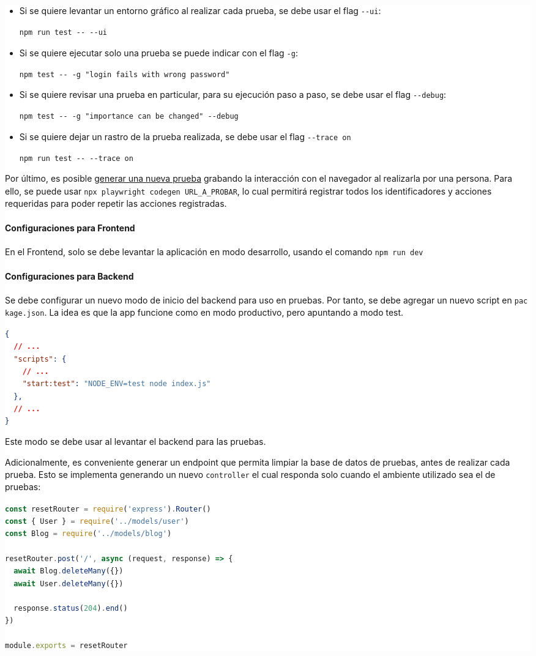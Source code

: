 - Si se quiere levantar un entorno gráfico al realizar cada prueba, se debe usar el flag `--ui`:

  `npm run test -- --ui`

- Si se quiere ejecutar solo una prueba se puede indicar con el flag `-g`:

  `npm test -- -g "login fails with wrong password"`

- Si se quiere revisar una prueba en particular, para su ejecución paso a paso, se debe usar el flag `--debug`:

  `npm test -- -g "importance can be changed" --debug`

- Si se quiere dejar un rastro de la prueba realizada, se debe usar el flag `--trace on`

  `npm run test -- --trace on`

Por último, es posible [generar una nueva prueba](https://playwright.dev/docs/codegen-intro) grabando la interacción con el navegador al realizarla por una persona. Para ello, se puede usar `npx playwright codegen URL_A_PROBAR`, lo cual permitirá registrar todos los identificadores y acciones requeridas para poder repetir las acciones registradas.

#### Configuraciones para Frontend

En el Frontend, solo se debe levantar la aplicación en modo desarrollo, usando el comando `npm run dev`

#### Configuraciones para Backend

Se debe configurar un nuevo modo de inicio del backend para uso en pruebas. Por tanto, se debe agregar un nuevo script en `package.json`. La idea es que la app funcione como en modo productivo, pero apuntando a modo test.

```json
{
  // ...
  "scripts": {
    // ...
    "start:test": "NODE_ENV=test node index.js"
  },
  // ...
}
```

Este modo se debe usar al levantar el backend para las pruebas.

Adicionalmente, es conveniente generar un endpoint que permita limpiar la base de datos de pruebas, antes de realizar cada prueba. Esto se implementa generando un nuevo `controller` el cual responda solo cuando el ambiente utilizado sea el de pruebas:

```js
const resetRouter = require('express').Router()
const { User } = require('../models/user')
const Blog = require('../models/blog')

resetRouter.post('/', async (request, response) => {
  await Blog.deleteMany({})
  await User.deleteMany({})

  response.status(204).end()
})

module.exports = resetRouter
```
